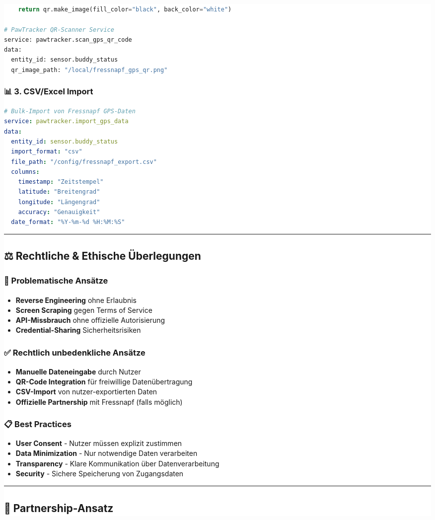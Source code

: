 ```python
    return qr.make_image(fill_color="black", back_color="white")

# PawTracker QR-Scanner Service
service: pawtracker.scan_gps_qr_code
data:
  entity_id: sensor.buddy_status
  qr_image_path: "/local/fressnapf_gps_qr.png"
```

### **📊 3. CSV/Excel Import**
```yaml
# Bulk-Import von Fressnapf GPS-Daten
service: pawtracker.import_gps_data
data:
  entity_id: sensor.buddy_status
  import_format: "csv"
  file_path: "/config/fressnapf_export.csv"
  columns:
    timestamp: "Zeitstempel"
    latitude: "Breitengrad" 
    longitude: "Längengrad"
    accuracy: "Genauigkeit"
  date_format: "%Y-%m-%d %H:%M:%S"
```

---

## ⚖️ **Rechtliche & Ethische Überlegungen**

### **🚫 Problematische Ansätze**
- **Reverse Engineering** ohne Erlaubnis
- **Screen Scraping** gegen Terms of Service
- **API-Missbrauch** ohne offizielle Autorisierung
- **Credential-Sharing** Sicherheitsrisiken

### **✅ Rechtlich unbedenkliche Ansätze**
- **Manuelle Dateneingabe** durch Nutzer
- **QR-Code Integration** für freiwillige Datenübertragung
- **CSV-Import** von nutzer-exportierten Daten
- **Offizielle Partnership** mit Fressnapf (falls möglich)

### **📋 Best Practices**
- **User Consent** - Nutzer müssen explizit zustimmen
- **Data Minimization** - Nur notwendige Daten verarbeiten
- **Transparency** - Klare Kommunikation über Datenverarbeitung
- **Security** - Sichere Speicherung von Zugangsdaten

---

## 🤝 **Partnership-Ansatz**
